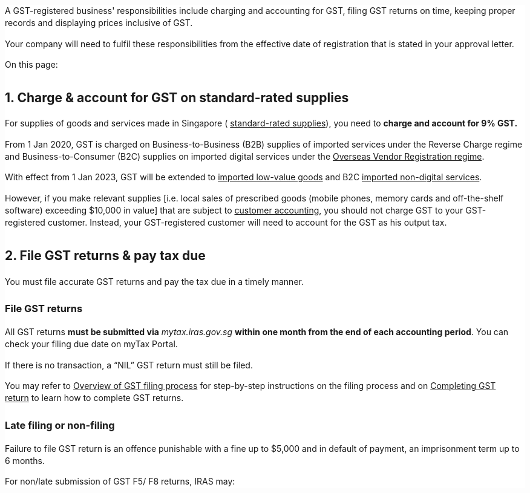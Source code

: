 A GST-registered business' responsibilities include charging and accounting for GST, filing GST returns on time, keeping proper records and displaying prices inclusive of GST.

Your company will need to fulfil these responsibilities from the effective date of registration that is stated in your approval letter.

On this page:

## 1\. Charge & account for GST on standard-rated supplies

For supplies of goods and services made in Singapore ( [standard-rated supplies](https://www.iras.gov.sg/taxes/goods-services-tax-(gst)/charging-gst-(output-tax)/when-to-charge-goods-and-services-tax-(gst) "standard-rated supplies")), you need to **charge and account for 9% GST.**

From 1 Jan 2020, GST is charged on Business-to-Business (B2B) supplies of imported services under the Reverse Charge regime and Business-to-Consumer (B2C) supplies on imported digital services under the [Overseas Vendor Registration regime](https://www.iras.gov.sg/taxes/goods-services-tax-(gst)/gst-and-digital-economy/local-businesses).

With effect from 1 Jan 2023, GST will be extended to [imported low-value goods](https://www.iras.gov.sg/taxes/goods-services-tax-(gst)/gst-and-digital-economy/overseas-businesses) and B2C [imported non-digital services](https://www.iras.gov.sg/taxes/goods-services-tax-(gst)/gst-and-digital-economy/local-businesses).

However, if you make relevant supplies \[i.e. local sales of prescribed goods (mobile phones, memory cards and off-the-shelf software) exceeding $10,000 in value\] that are subject to [customer accounting](https://www.iras.gov.sg/taxes/goods-services-tax-(gst)/charging-gst-(output-tax)/when-to-charge-goods-and-services-tax-(gst)/customer-accounting-for-prescribed-goods "customer accounting"), you should not charge GST to your GST-registered customer. Instead, your GST-registered customer will need to account for the GST as his output tax.

## 2\. File GST returns & pay tax due

You must file accurate GST returns and pay the tax due in a timely manner.

### File GST returns

All GST returns **must be submitted via** _mytax.iras.gov.sg_ **within one month from the end of each accounting period**. You can check your filing due date on myTax Portal.

If there is no transaction, a “NIL” GST return must still be filed.

You may refer to [Overview of GST filing process](https://www.iras.gov.sg/taxes/goods-services-tax-(gst)/filing-gst/overview-of-gst-e-filing-process "Overview of GST e-Filing Process") for step-by-step instructions on the filing process and on [Completing GST return](https://www.iras.gov.sg/taxes/goods-services-tax-(gst)/filing-gst/completing-gst-returns "What to fill in each box?") to learn how to complete GST returns.

### Late filing or non-filing

Failure to file GST return is an offence punishable with a fine up to $5,000 and in default of payment, an imprisonment term up to 6 months.

For non/late submission of GST F5/ F8 returns, IRAS may:
